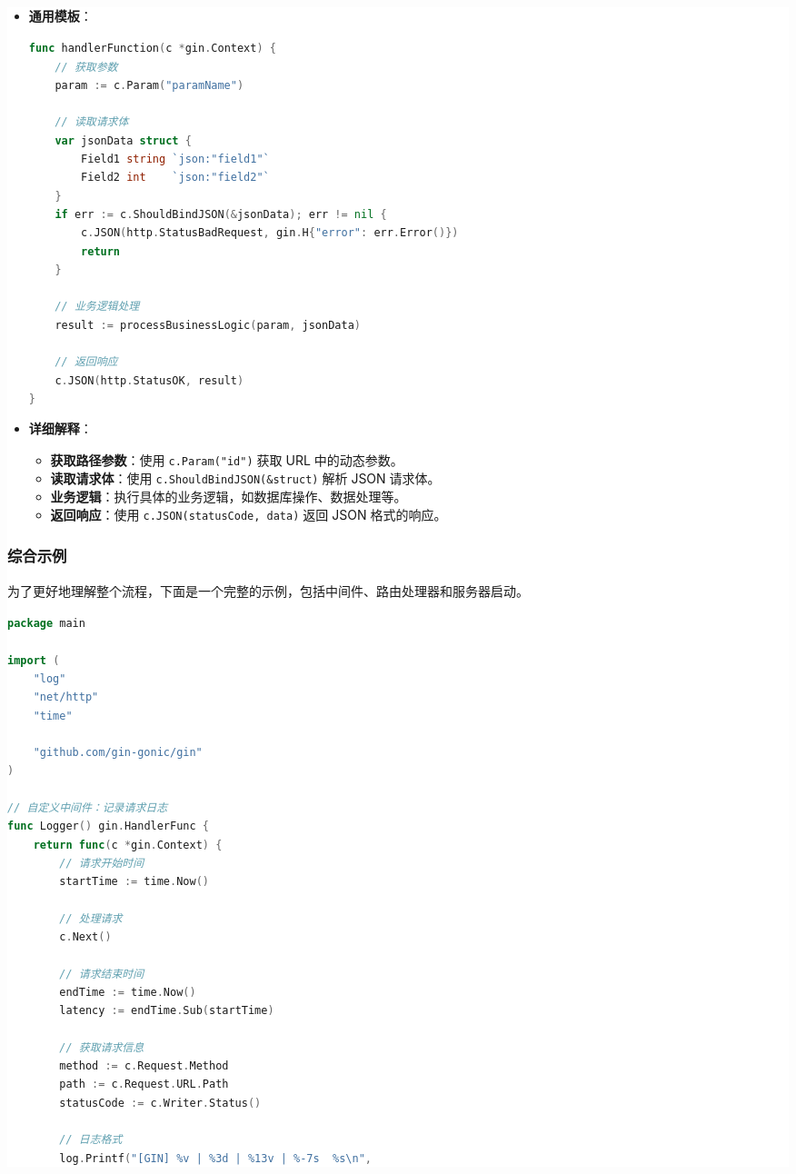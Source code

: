 - **通用模板**：

  ```go
  func handlerFunction(c *gin.Context) {
      // 获取参数
      param := c.Param("paramName")
      
      // 读取请求体
      var jsonData struct {
          Field1 string `json:"field1"`
          Field2 int    `json:"field2"`
      }
      if err := c.ShouldBindJSON(&jsonData); err != nil {
          c.JSON(http.StatusBadRequest, gin.H{"error": err.Error()})
          return
      }
      
      // 业务逻辑处理
      result := processBusinessLogic(param, jsonData)
      
      // 返回响应
      c.JSON(http.StatusOK, result)
  }
  ```

- **详细解释**：
    - **获取路径参数**：使用 `c.Param("id")` 获取 URL 中的动态参数。
    - **读取请求体**：使用 `c.ShouldBindJSON(&struct)` 解析 JSON 请求体。
    - **业务逻辑**：执行具体的业务逻辑，如数据库操作、数据处理等。
    - **返回响应**：使用 `c.JSON(statusCode, data)` 返回 JSON 格式的响应。

### 综合示例

为了更好地理解整个流程，下面是一个完整的示例，包括中间件、路由处理器和服务器启动。

```go
package main

import (
    "log"
    "net/http"
    "time"

    "github.com/gin-gonic/gin"
)

// 自定义中间件：记录请求日志
func Logger() gin.HandlerFunc {
    return func(c *gin.Context) {
        // 请求开始时间
        startTime := time.Now()

        // 处理请求
        c.Next()

        // 请求结束时间
        endTime := time.Now()
        latency := endTime.Sub(startTime)

        // 获取请求信息
        method := c.Request.Method
        path := c.Request.URL.Path
        statusCode := c.Writer.Status()

        // 日志格式
        log.Printf("[GIN] %v | %3d | %13v | %-7s  %s\n",
```